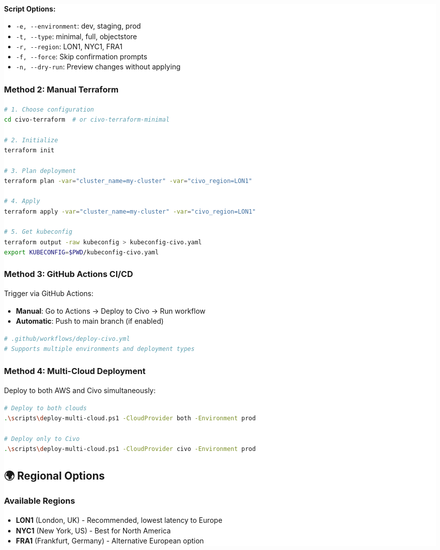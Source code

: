 **Script Options:**
- `-e, --environment`: dev, staging, prod
- `-t, --type`: minimal, full, objectstore  
- `-r, --region`: LON1, NYC1, FRA1
- `-f, --force`: Skip confirmation prompts
- `-n, --dry-run`: Preview changes without applying

### Method 2: Manual Terraform

```bash
# 1. Choose configuration
cd civo-terraform  # or civo-terraform-minimal

# 2. Initialize
terraform init

# 3. Plan deployment
terraform plan -var="cluster_name=my-cluster" -var="civo_region=LON1"

# 4. Apply
terraform apply -var="cluster_name=my-cluster" -var="civo_region=LON1"

# 5. Get kubeconfig
terraform output -raw kubeconfig > kubeconfig-civo.yaml
export KUBECONFIG=$PWD/kubeconfig-civo.yaml
```

### Method 3: GitHub Actions CI/CD

Trigger via GitHub Actions:
- **Manual**: Go to Actions → Deploy to Civo → Run workflow
- **Automatic**: Push to main branch (if enabled)

```yaml
# .github/workflows/deploy-civo.yml
# Supports multiple environments and deployment types
```

### Method 4: Multi-Cloud Deployment

Deploy to both AWS and Civo simultaneously:

```bash
# Deploy to both clouds
.\scripts\deploy-multi-cloud.ps1 -CloudProvider both -Environment prod

# Deploy only to Civo
.\scripts\deploy-multi-cloud.ps1 -CloudProvider civo -Environment prod
```

## 🌍 Regional Options

### Available Regions
- **LON1** (London, UK) - Recommended, lowest latency to Europe
- **NYC1** (New York, US) - Best for North America
- **FRA1** (Frankfurt, Germany) - Alternative European option
